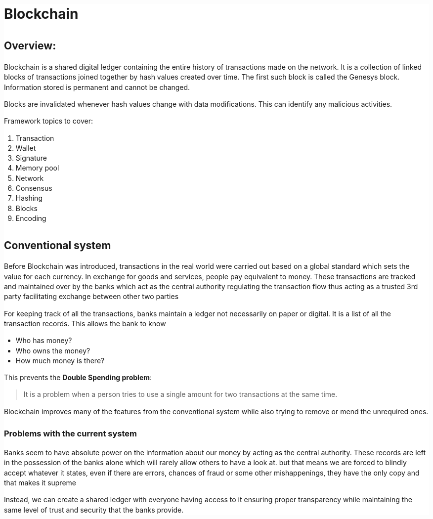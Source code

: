 # Blockchain 
## Overview:

   Blockchain is a shared digital ledger containing the entire history of transactions made on the network. It is a collection of linked blocks of transactions joined together by hash values created over time. The first such block is called the Genesys block. Information stored is permanent and cannot be changed.

   Blocks are invalidated whenever hash values change with data modifications. This can identify any malicious activities.


Framework topics to cover:
1. Transaction
1. Wallet
1. Signature
1. Memory pool
1. Network
1. Consensus
1. Hashing
1. Blocks
1. Encoding

## Conventional system
Before Blockchain was introduced, transactions in the real world were carried out based on a global standard which sets the value for each currency. In exchange for goods and services, people pay equivalent to money. These transactions are tracked and maintained over by the banks which act as the central authority regulating the transaction flow thus acting as a trusted 3rd party facilitating exchange between other two parties

For keeping track of all the transactions, banks maintain a ledger not necessarily on paper or digital. It is a list of all the transaction records. This allows the bank to know
* Who has money?
* Who owns the money?
* How much money is there?

This prevents the **Double Spending problem**:
> It is a problem when a person tries to use a single amount for two transactions at the same time.

Blockchain improves many of the features from the conventional system while also trying to remove or mend the unrequired ones.

### Problems with the current system
Banks seem to have absolute power on the information about our money by acting as the central authority. These records are left in the possession of the banks alone which will rarely allow others to have a look at. but that means we are forced to blindly accept whatever it states, even if there are errors, chances of fraud or some other mishappenings, they have the only copy and that makes it supreme

Instead, we can create a shared ledger with everyone having access to it ensuring proper transparency while maintaining the same level of trust and security that the banks provide.

